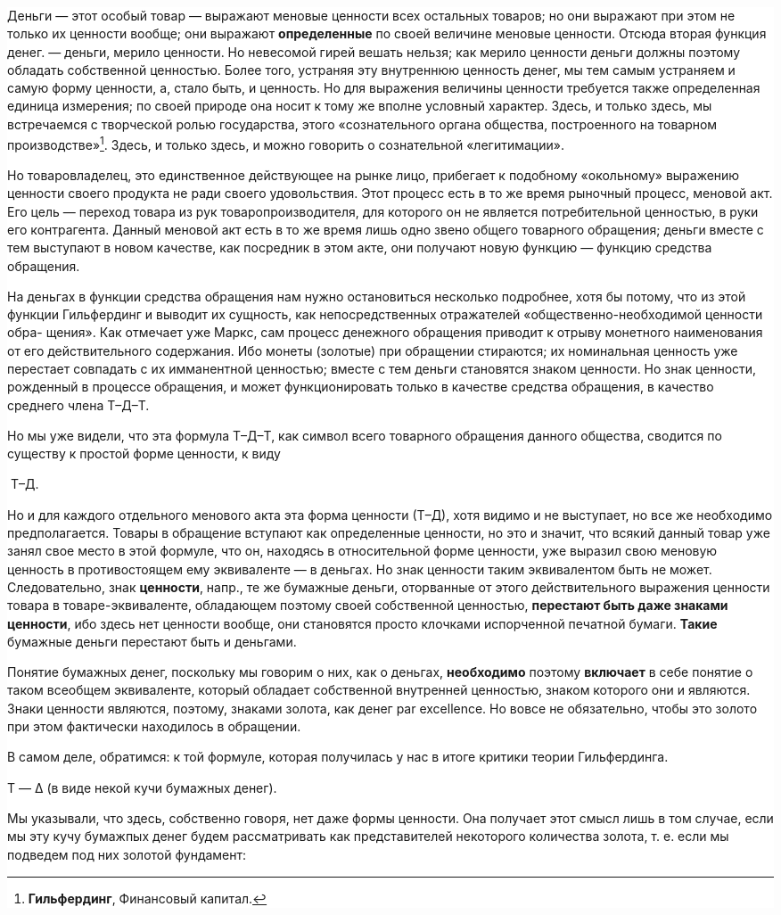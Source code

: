 [^54]: Там же, стр. 42.

Деньги — этот особый товар — выражают меновые ценности всех остальных товаров; но они выражают при этом не только их ценности вообще; они выражают **определенные** по своей величине меновые ценности. Отсюда вторая функция денег. — деньги, мерило ценности. Но невесомой гирей вешать нельзя; как мерило ценности деньги должны поэтому обладать собственной ценностью. Более того, устраняя эту внутреннюю ценность денег, мы тем самым устраняем и самую форму ценности, а, стало быть, и ценность. Но для выражения величины ценности требуется также определенная единица измерения; по своей природе она носит к тому же вполне условный характер. Здесь, и только здесь, мы встречаемся с творческой ролью государства, этого «сознательного органа общества, построенного на товарном производстве»[^55]. Здесь, и только здесь, и можно говорить о сознательной «легитимации».

[^55]: **Гильфердинг**, Финансовый капитал.

Но товаровладелец, это единственное действующее на рынке лицо, прибегает к подобному «окольному» выражению ценности своего продукта не ради своего удовольствия. Этот процесс есть в то же время рыночный процесс, меновой акт. Его цель — переход товара из рук товаропроизводителя, для которого он не является потребительной ценностью, в руки его контрагента. Данный меновой акт есть в то же время лишь одно звено общего товарного обращения; деньги вместе с тем выступают в новом качестве, как посредник в этом акте, они получают новую функцию — функцию средства обращения.

На деньгах в функции средства обращения нам нужно остановиться несколько подробнее, хотя бы потому, что из этой функции Гильфердинг и выводит их сущность, как непосредственных отражателей «общественно-необходимой ценности обра- щения». Как отмечает уже Маркс, сам процесс денежного обращения приводит к отрыву монетного наименования от его действительного содержания. Ибо монеты (золотые) при обращении стираются; их номинальная ценность уже перестает совпадать с их имманентной ценностью; вместе с тем деньги становятся знаком ценности. Но знак ценности, рожденный в процессе обращения, и может функционировать только в качестве средства обращения, в качество среднего члена Т–Д–Т.

Но мы уже видели, что эта формула Т–Д–Т, как символ всего товарного обращения данного общества, сводится по существу к простой форме ценности, к виду

​      Т–Д.

Но и для каждого отдельного менового акта эта форма ценности (Т–Д), хотя видимо и не выступает, но все же необходимо предполагается. Товары в обращение вступают как определенные ценности, но это и значит, что всякий данный товар уже занял свое место в этой формуле, что он, находясь в относительной форме ценности, уже выразил свою меновую ценность в противостоящем ему эквиваленте — в деньгах. Но знак ценности таким эквивалентом быть не может. Следовательно, знак **ценности**, напр., те же бумажные деньги, оторванные от этого действительного выражения ценности товара в товаре-эквиваленте, обладающем поэтому своей собственной ценностью, **перестают быть даже знаками ценности**, ибо здесь нет ценности вообще, они становятся просто клочками испорченной печатной бумаги. **Такие** бумажные деньги перестают быть и деньгами.

Понятие бумажных денег, поскольку мы говорим о них, как о деньгах, **необходимо** поэтому **включает** в себе понятие о таком всеобщем эквиваленте, который обладает собственной внутренней ценностью, знаком которого они и являются. Знаки ценности являются, поэтому, знаками золота, как денег par excellence. Но вовсе не обязательно, чтобы это золото при этом фактически находилось в обращении.

В самом деле, обратимся: к той формуле, которая получилась у нас в итоге критики теории Гильфердинга.

Т — Δ (в виде некой кучи бумажных денег).

Мы указывали, что здесь, собственно говоря, нет даже формы ценности. Она получает этот смысл лишь в том случае, если мы эту кучу бумажпых денег будем рассматривать как представителей некоторого количества золота, т. е. если мы подведем под них золотой фундамент:


[^1]:  См. «Новые идеи в экономике», сб. № 8, 1925 г., стр. 29.
[^2]: «Для того, чтобы избегнуть неудобства такого положения (т. е. при натуральном обмене товара на товар. **В. П**.), каждый благоразумный человек в любом состоянии общества после первоначального установления разделения труда естественно должен был стремиться так устроить свои дела, чтобы всегда иметь на ряду с особым продуктом своего собственного производства также некоторое количество того или иного товара, который, как он предполагал, лишь очень небольшое число людей отказалось бы принять в обмен за продукт своего производства. Много различных товаров, по всей вероятности, было последовательно испробовано и употребляемо для этой цели». **A. Smith**, Wealth of Nation, B. I. ch. IV. 
[^3]:  **А. Финн-Енотаевский**, Деньги и кредит, стр. 67.
[^4]:  Там же, стр. 29.
[^5]:  Мы предполагаем слово «Wert» передавать термином «ценность». Термин же «стоимость» мы будем употреблять только в цитатах, где он употребляется в цитируемом источнике.
[^6]:  См. **К. Каутский**. Золото, бумажные деньги и товары. — «Под Знам. Маркс.» № 11–12 за 1922 г., а также в сборнике «Деньги и денежное обращение в освещении марксизма». Изд. НКФ. Москва, 1923 г.
[^7]:  См., напр., **Гильфердинг**. Деньги и товар, в том же сборнике.
[^8]: **В. Мотылев**, Мерило стоимости при бумажно-денежном обращении,— «Под Знам. Марк.» № 11–12, 1922 г., стр. 164.
[^9]: Указанная выше статья.
[^10]:  См. указанную статью в «Под Знаменем Марксизма», стр. 152.
[^11]: **К. Маркс**, Введение к критике политической экономии. См. «К критике политической экономии». Изд. «Моск. Рабочий», 1923 г., стр. 25.
[^12]:  Там же (курсив в цитатах мой). Маркс говорит дальше: «Метод восхождения от абстрактного к конкретному есть лишь способ, при помощи которого мышление усваивает себе конкретное, воспроизводит его духовно как конкретное. Однако это отнюдь не есть процесс возникновения самого конкретного».
[^13]: См. **Р. Гильфердинг**, Финансовый капитал, III изд., 1918 г., Предисловие, стр. 13.
[^14]:  **Р. Гильфердинг**, Финансовый капитал, стр. 27.
[^15]:  Там же.
[^16]:  Там же. Курсив мой.
[^17]: Там же, стр. 32–33, сноска.
[^18]: Там же, стр. 27–28. Курсив мой.
[^19]: Там же.
[^20]: Там же.
[^21]:  Укажу, хотя бы, стр. 22 — 23 «Финансового капитала».
[^22]:  Статья «Деньги и товары».
[^23]:  **Р. Гильфердинг**, Финансовый капитал, стр. 33. Курсив мой.
[^24]: Там же, стр. 35.
[^25]: Там же. Раньше по отношению к золотым деньгам Гильфердинг говорил: «И лишь после того, как обмен совершился, производитель... находит подтверждение, что он правоспособный член общества товаропроизводителей... его общественная полнозначимость подтверждается для него той вещью («Вещь, которая посредством коллективных действий товаров получила полномочие на то, чтобы выражать стоимость всех остальных товаров, это **деньги**», — говорит немного ниже Гильфердинг), какую он получает в обмен за свою. Эта вещь, которая может дать производителю упомянутое подтверждение, должна иметь необходимую легитимацию (со стороны общества. В.П.): «Финанс, кап.», стр. 25. Здесь он еще говорит о **вещи**, но дальше, как мы видим, он рвет всякую связь с этой **вещью**, т. е. с особым **товаром** — **деньгами**.
[^26]:  **Гильфердинг**, «Финанс. капит.», стр. 35. Курсив мой.
[^27]: Там же.
[^28]: Мы уже указали, что если вообще признать правильными взгляды Гильфердинга, то эти положения должны быть распространены и на металлическое денежное обращение.
[^29]: «Финансовый капитал», стр. 37–38. Курсив мой.
[^30]:  Там же, стр. 39. Курсив мой.
[^31]: Там же, стр. 49–50.
[^32]:  **К. Маркс**, К критике политической экономии, стр. 123.
[^33]:  См. «Финансовый капитал», стр. 67, сноска. И он продолжает:«Чисто общественный характер этого определения выступает много яснее, если стоимость бумажных денег выводить непосредственно из общественной стоимости обращения. Что бумажно-денежные системы исторически возникли из металлических систем, это вовсе не основание рассматривать их так и теоретически. Стоимость бумажных денег следует вывести, не прибегая к металлическим деньгам».
[^34]: «Финансовый капитал», стр. 48.
[^35]: «Das Wertzeichen ist unmittelbar nur Preiszeichen also Goldzeichen, und nur auf einem Unweg Zeichen des Werts der Waren». Эти слова цитирует **Гильфердинг**, «Финансовый капитал», стр. 68, сноска.
[^36]: **Гильфердинг**, Финансовый капитал, стр. 37.
[^37]: Указ. статья в «Под Знам. Марксизма», стр. 166.
[^38]: Указ. статья «Золото, бумажные деньги и товары».
[^39]: Указ. статья, стр. 148.
[^40]: Там же.
[^41]:  Там же, стр. 148–149.
[^42]:  «Финансовый капитал», стр. 34.
[^43]: Указ. ст., стр. 149.
[^44]: Там же, стр. 152.
[^45]: Ук. ст., стр. 145.
[^46]:  **К. Магх**, Das Kapital, 1 В., 1922, стр. 15.
[^47]:  **Р. Гильфердинг**, «Финансовый капитал», стр. 24.
[^48]: См. «Финансовый капитал», стр. 38.
[^49]:  **К. Маркс**, К критике политической экономии, стр. 120.
[^50]:  **К. Маркс**. Капитал, т. I, пер. П. Струве, 1907 г., стр. 28.
[^51]: Там же, стр. 11.
[^52]: Там же, стр. 44.
[^53]:  **К. Маркс**, Капитал, т. I, стр. 11.
[^56]:  Ук. ст. Каутского в «Под Знаменем Марксизма», стр. 152.
[^57]:  **Гильфердинг**. Финансовый капитал, стр. 47–48.
[^58]:  **К. Кautsky**, Sozialdemokratische Bemerkungen zur Uebergangawirtschaft. 1918, глава «Das Geld», стр. 122.